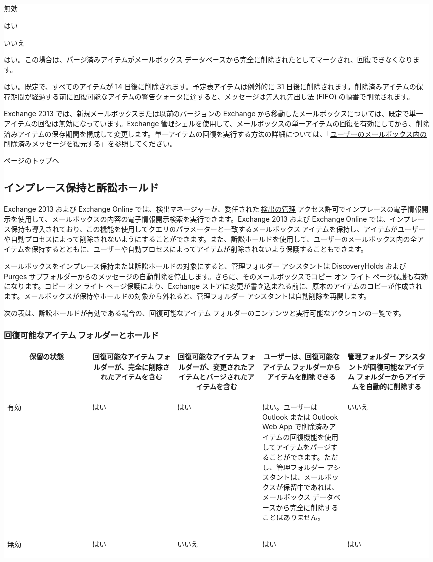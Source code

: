 <td><p>無効</p></td>
<td><p>はい</p></td>
<td><p>いいえ</p></td>
<td><p>はい。この場合は、パージ済みアイテムがメールボックス データベースから完全に削除されたとしてマークされ、回復できなくなります。</p></td>
<td><p>はい。既定で、すべてのアイテムが 14 日後に削除されます。予定表アイテムは例外的に 31 日後に削除されます。削除済みアイテムの保存期間が経過する前に回復可能なアイテムの警告クォータに達すると、メッセージは先入れ先出し法 (FIFO) の順番で削除されます。</p></td>
</tr>
</tbody>
</table>


Exchange 2013 では、新規メールボックスまたは以前のバージョンの Exchange から移動したメールボックスについては、既定で単一アイテムの回復は無効になっています。Exchange 管理シェルを使用して、メールボックスの単一アイテムの回復を有効にしてから、削除済みアイテムの保存期間を構成して変更します。単一アイテムの回復を実行する方法の詳細については、「[ユーザーのメールボックス内の削除済みメッセージを復元する](recover-deleted-messages-in-a-user-s-mailbox-exchange-2013-help.md)」を参照してください。

ページのトップへ

## インプレース保持と訴訟ホールド

Exchange 2013 および Exchange Online では、検出マネージャーが、委任された [検出の管理](discovery-management-exchange-2013-help.md) アクセス許可でインプレースの電子情報開示を使用して、メールボックスの内容の電子情報開示検索を実行できます。Exchange 2013 および Exchange Online では、インプレース保持も導入されており、この機能を使用してクエリのパラメーターと一致するメールボックス アイテムを保持し、アイテムがユーザーや自動プロセスによって削除されないようにすることができます。また、訴訟ホールドを使用して、ユーザーのメールボックス内の全アイテムを保持するとともに、ユーザーや自動プロセスによってアイテムが削除されないよう保護することもできます。

メールボックスをインプレース保持または訴訟ホールドの対象にすると、管理フォルダー アシスタントは DiscoveryHolds および Purges サブフォルダーからのメッセージの自動削除を停止します。さらに、そのメールボックスでコピー オン ライト ページ保護も有効になります。コピー オン ライト ページ保護により、Exchange ストアに変更が書き込まれる前に、原本のアイテムのコピーが作成されます。メールボックスが保持やホールドの対象から外れると、管理フォルダー アシスタントは自動削除を再開します。

次の表は、訴訟ホールドが有効である場合の、回復可能なアイテム フォルダーのコンテンツと実行可能なアクションの一覧です。

### 回復可能なアイテム フォルダーとホールド

<table>
<colgroup>
<col style="width: 20%" />
<col style="width: 20%" />
<col style="width: 20%" />
<col style="width: 20%" />
<col style="width: 20%" />
</colgroup>
<thead>
<tr class="header">
<th>保留の状態</th>
<th>回復可能なアイテム フォルダーが、完全に削除されたアイテムを含む</th>
<th>回復可能なアイテム フォルダーが、変更されたアイテムとパージされたアイテムを含む</th>
<th>ユーザーは、回復可能なアイテム フォルダーからアイテムを削除できる</th>
<th>管理フォルダー アシスタントが回復可能なアイテム フォルダーからアイテムを自動的に削除する</th>
</tr>
</thead>
<tbody>
<tr class="odd">
<td><p>有効</p></td>
<td><p>はい</p></td>
<td><p>はい</p></td>
<td><p>はい。ユーザーは Outlook または Outlook Web App で削除済みアイテムの回復機能を使用してアイテムをパージすることができます。ただし、管理フォルダー アシスタントは、メールボックスが保留中であれば、メールボックス データベースから完全に削除することはありません。</p></td>
<td><p>いいえ</p></td>
</tr>
<tr class="even">
<td><p>無効</p></td>
<td><p>はい</p></td>
<td><p>いいえ</p></td>
<td><p>はい</p></td>
<td><p>はい</p></td>
</tr>
</tbody>
